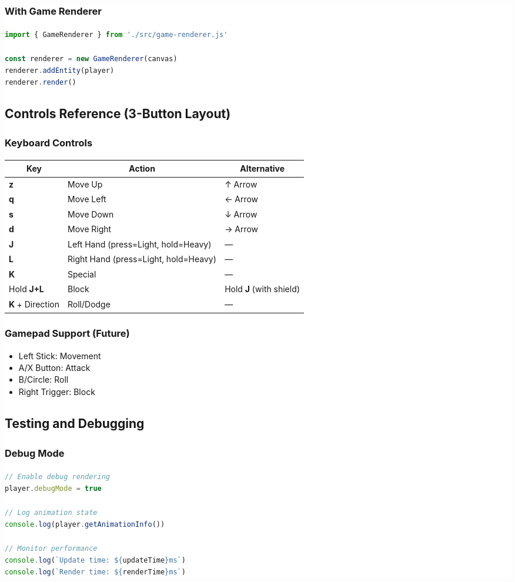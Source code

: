 ### With Game Renderer

```javascript
import { GameRenderer } from './src/game-renderer.js'

const renderer = new GameRenderer(canvas)
renderer.addEntity(player)
renderer.render()
```

## Controls Reference (3-Button Layout)

### Keyboard Controls

| Key | Action | Alternative |
|-----|--------|-------------|
| **z** | Move Up | ↑ Arrow |
| **q** | Move Left | ← Arrow |
| **s** | Move Down | ↓ Arrow |
| **d** | Move Right | → Arrow |
| **J** | Left Hand (press=Light, hold=Heavy) | — |
| **L** | Right Hand (press=Light, hold=Heavy) | — |
| **K** | Special | — |
| Hold **J+L** | Block | Hold **J** (with shield) |
| **K** + Direction | Roll/Dodge | — |

### Gamepad Support (Future)

- Left Stick: Movement
- A/X Button: Attack
- B/Circle: Roll
- Right Trigger: Block

## Testing and Debugging

### Debug Mode

```javascript
// Enable debug rendering
player.debugMode = true

// Log animation state
console.log(player.getAnimationInfo())

// Monitor performance
console.log(`Update time: ${updateTime}ms`)
console.log(`Render time: ${renderTime}ms`)
```
